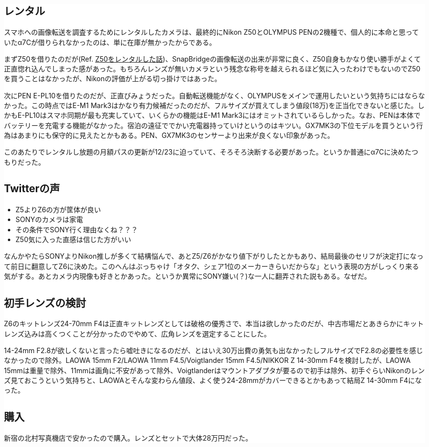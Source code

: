 ## レンタル
スマホへの画像転送を調査するためにレンタルしたカメラは、最終的にNikon Z50とOLYMPUS PENの2機種で、個人的に本命と思っていたα7Cが借りられなかったのは、単に在庫が無かったからである。

まずZ50を借りたのだが(Ref. [Z50をレンタルした話](../z50/))、SnapBridgeの画像転送の出来が非常に良く、Z50自身もかなり使い勝手がよくて正直惚れ込んでしまった感があった。もちろんレンズが無いカメラという残念な称号を越えられるほど気に入ったわけでもないのでZ50を買うことはなかったが、Nikonの評価が上がる切っ掛けではあった。

次にPEN E-PL10を借りたのだが、正直びみょうだった。自動転送機能がなく、OLYMPUSをメインで運用したいという気持ちにはならなかった。この時点ではE-M1 Mark3はかなり有力候補だったのだが、フルサイズが買えてしまう値段(18万)を正当化できないと感じた。しかもE-PL10はスマホ同期が最も充実していて、いくらかの機能はE-M1 Mark3にはオミットされているらしかった。なお、PENは本体でバッテリーを充電する機能がなかった。宿泊の遠征ででかい充電器持っていけというのはキツい。GX7MK3の下位モデルを買うという行為はあまりにも保守的に見えたとかもある。PEN、GX7MK3のセンサーより出来が良くない印象があった。

このあたりでレンタルし放題の月額パスの更新が12/23に迫っていて、そろそろ決断する必要があった。というか普通にα7Cに決めたつもりだった。

## Twitterの声
- Z5よりZ6の方が筐体が良い
- SONYのカメラは家電
- その条件でSONY行く理由なくね？？？
- Z50気に入った直感は信じた方がいい

なんかやたらSONYよりNikon推しが多くて結構悩んで、あとZ5/Z6がかなり値下がりしたとかもあり、結局最後のセリフが決定打になって前日に翻意してZ6に決めた。このへんはぶっちゃけ「オタク、シェア1位のメーカーきらいだからな」という表現の方がしっくり来る気がする。あとカメラ内現像も好きとかあった。というか異常にSONY嫌い(？)な一人に翻弄された説もある。なぜだ。

## 初手レンズの検討
Z6のキットレンズ24-70mm F4は正直キットレンズとしては破格の優秀さで、本当は欲しかったのだが、中古市場だとあきらかにキットレンズ込みは高くつくことが分かったのでやめて、広角レンズを選定することにした。

14-24mm F2.8が欲しくないと言ったら嘘吐きになるのだが、とはいえ30万出費の勇気も出なかったしフルサイズでF2.8の必要性を感じなかったので除外。LAOWA 15mm F2/LAOWA 11mm F4.5/Voigtlander 15mm F4.5/NIKKOR Z 14-30mm F4を検討したが、LAOWA 15mmは重量で除外、11mmは画角に不安があって除外、Voigtlanderはマウントアダプタが要るので初手は除外、初手ぐらいNikonのレンズ見ておこうという気持ちと、LAOWAとそんな変わらん値段、よく使う24-28mmがカバーできるとかもあって結局Z 14-30mm F4になった。

## 購入
新宿の北村写真機店で安かったので購入。レンズとセットで大体28万円だった。

<figure>
